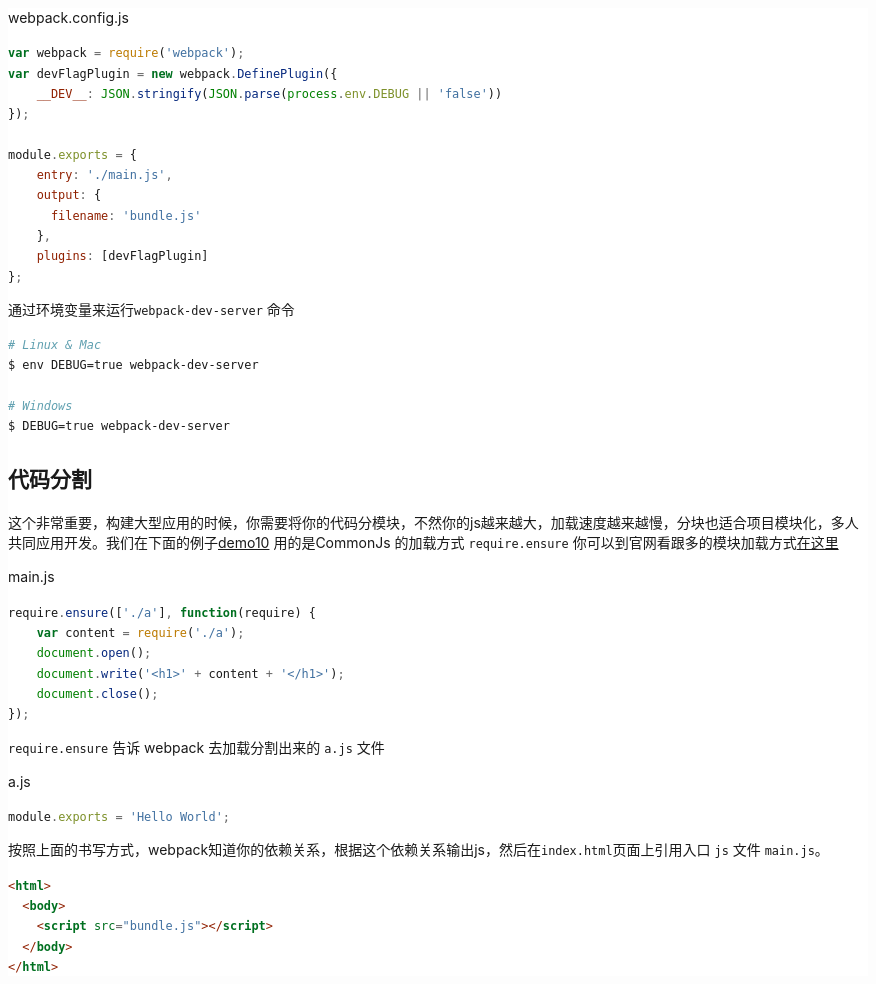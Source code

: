 webpack.config.js

```js
var webpack = require('webpack');
var devFlagPlugin = new webpack.DefinePlugin({
    __DEV__: JSON.stringify(JSON.parse(process.env.DEBUG || 'false'))
});

module.exports = {
    entry: './main.js',
    output: {
      filename: 'bundle.js'
    },
    plugins: [devFlagPlugin]
};
```

通过环境变量来运行`webpack-dev-server` 命令

```bash
# Linux & Mac
$ env DEBUG=true webpack-dev-server

# Windows
$ DEBUG=true webpack-dev-server
```

## 代码分割

这个非常重要，构建大型应用的时候，你需要将你的代码分模块，不然你的js越来越大，加载速度越来越慢，分块也适合项目模块化，多人共同应用开发。我们在下面的例子[demo10](https://github.com/jaywcjlove/webpack-react-demo/tree/master/demo10) 用的是CommonJs 的加载方式 `require.ensure` 你可以到官网看跟多的模块加载方式[在这里](http://webpack.github.io/docs/code-splitting.html)

main.js

```js
require.ensure(['./a'], function(require) {
    var content = require('./a');
    document.open();
    document.write('<h1>' + content + '</h1>');
    document.close();
});
```

`require.ensure` 告诉 webpack 去加载分割出来的 `a.js` 文件 

a.js

```js
module.exports = 'Hello World';
```

按照上面的书写方式，webpack知道你的依赖关系，根据这个依赖关系输出js，然后在`index.html`页面上引用入口 `js` 文件 `main.js`。

```html
<html>
  <body>
    <script src="bundle.js"></script>
  </body>
</html>
```
